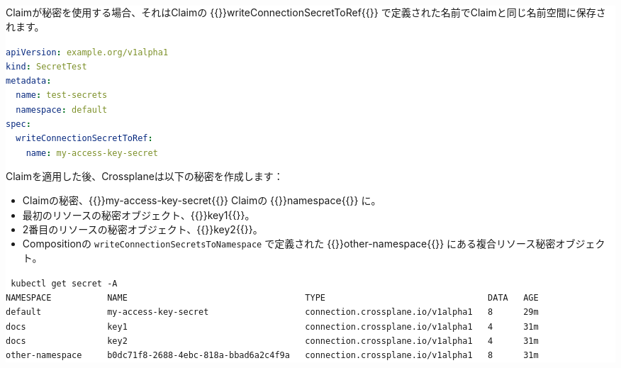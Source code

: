 ```yaml {label="comp4",copy-lines="none"}
```

Claimが秘密を使用する場合、それはClaimの
{{<hover label="claim3" line="7">}}writeConnectionSecretToRef{{</hover>}} で定義された名前でClaimと同じ名前空間に保存されます。

```yaml {label="claim3",copy-lines="none"}
apiVersion: example.org/v1alpha1
kind: SecretTest
metadata:
  name: test-secrets
  namespace: default
spec:
  writeConnectionSecretToRef:
    name: my-access-key-secret
```

Claimを適用した後、Crossplaneは以下の秘密を作成します：
* Claimの秘密、{{<hover label="allSec" line="3">}}my-access-key-secret{{</hover>}} 
  Claimの {{<hover label="claim3" line="5">}}namespace{{</hover>}} に。
* 最初のリソースの秘密オブジェクト、{{<hover label="allSec" line="4">}}key1{{</hover>}}。
* 2番目のリソースの秘密オブジェクト、{{<hover label="allSec" line="5">}}key2{{</hover>}}。
* Compositionの `writeConnectionSecretsToNamespace` で定義された
  {{<hover label="allSec" line="6">}}other-namespace{{</hover>}} にある複合リソース秘密オブジェクト。

```shell {label="allSec",copy-lines="none"}
 kubectl get secret -A
NAMESPACE           NAME                                   TYPE                                DATA   AGE
default             my-access-key-secret                   connection.crossplane.io/v1alpha1   8      29m
docs                key1                                   connection.crossplane.io/v1alpha1   4      31m
docs                key2                                   connection.crossplane.io/v1alpha1   4      31m
other-namespace     b0dc71f8-2688-4ebc-818a-bbad6a2c4f9a   connection.crossplane.io/v1alpha1   8      31m
```
